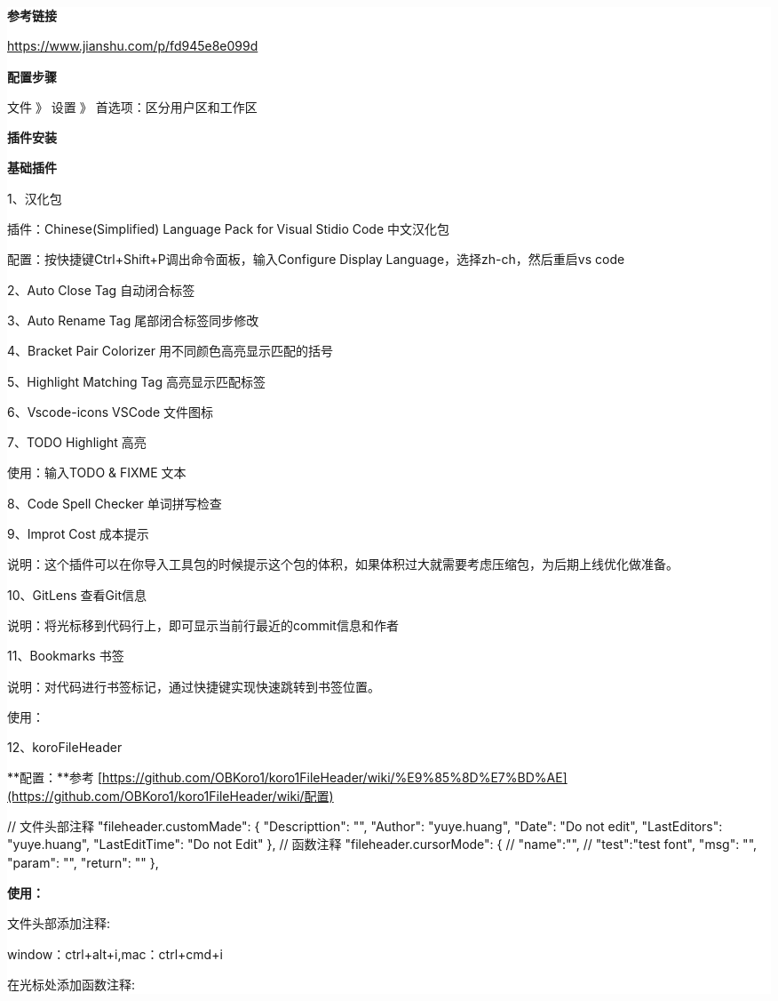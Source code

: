 **参考链接**

https://www.jianshu.com/p/fd945e8e099d

**配置步骤**

文件 》 设置 》 首选项：区分用户区和工作区

**插件安装**

**基础插件**

1、汉化包

插件：Chinese(Simplified) Language Pack for Visual Stidio Code 中文汉化包

配置：按快捷键Ctrl+Shift+P调出命令面板，输入Configure Display Language，选择zh-ch，然后重启vs code

2、Auto Close Tag 自动闭合标签

3、Auto Rename Tag 尾部闭合标签同步修改

4、Bracket Pair Colorizer 用不同颜色高亮显示匹配的括号

5、Highlight Matching Tag 高亮显示匹配标签

6、Vscode-icons VSCode 文件图标

7、TODO Highlight 高亮

使用：输入TODO & FIXME 文本

8、Code Spell Checker 单词拼写检查

9、Improt Cost 成本提示

说明：这个插件可以在你导入工具包的时候提示这个包的体积，如果体积过大就需要考虑压缩包，为后期上线优化做准备。

10、GitLens 查看Git信息

说明：将光标移到代码行上，即可显示当前行最近的commit信息和作者

11、Bookmarks 书签

说明：对代码进行书签标记，通过快捷键实现快速跳转到书签位置。

使用：

12、koroFileHeader

**配置：**参考 [https://github.com/OBKoro1/koro1FileHeader/wiki/%E9%85%8D%E7%BD%AE](https://github.com/OBKoro1/koro1FileHeader/wiki/配置)

// 文件头部注释  "fileheader.customMade": {    "Descripttion": "",    "Author": "yuye.huang",    "Date": "Do not edit",    "LastEditors": "yuye.huang",    "LastEditTime": "Do not Edit"  },  // 函数注释  "fileheader.cursorMode": {    // "name":"",    // "test":"test font",    "msg": "",    "param": "",    "return": ""  },

**使用：**

文件头部添加注释:

window：ctrl+alt+i,mac：ctrl+cmd+i

在光标处添加函数注释:
